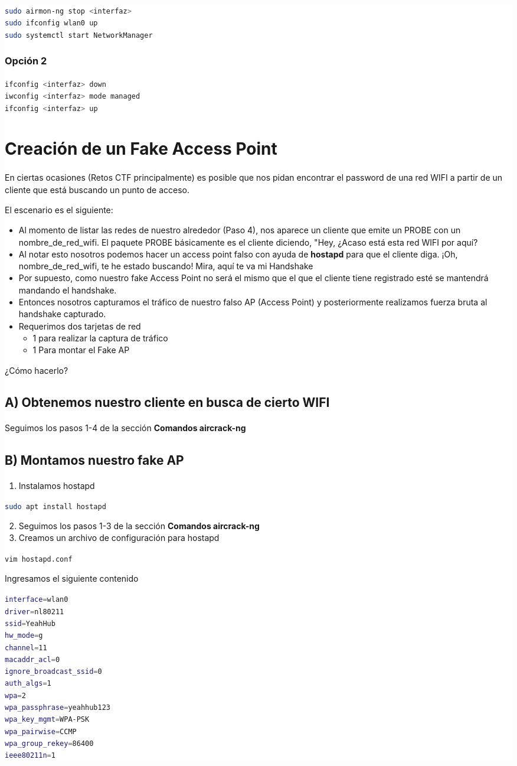 ~~~bash
sudo airmon-ng stop <interfaz>
sudo ifconfig wlan0 up
sudo systemctl start NetworkManager
~~~

### Opción 2
~~~bash
ifconfig <interfaz> down
iwconfig <interfaz> mode managed
ifconfig <interfaz> up
~~~

# Creación de un Fake Access Point

En ciertas ocasiones (Retos CTF principalmente) es posible que nos pidan encontrar el password de una red WIFI a partir de un cliente que está buscando un punto de acceso. 

El escenario es el siguiente:
+ Al momento de listar las redes de nuestro alrededor (Paso 4), nos aparece un cliente que emite un PROBE con un nombre_de_red_wifi. El paquete PROBE básicamente es el cliente diciendo, "Hey, ¿Acaso está esta red WIFI por aquí?
+ Al notar esto nosotros podemos hacer un access point falso con ayuda de **hostapd** para que el cliente diga. ¡Oh, nombre_de_red_wifi, te he estado buscando! Mira, aquí te va mi Handshake
+ Por supuesto, como nuestro fake Access Point no será el mismo que el que el cliente tiene registrado esté se mantendrá mandando el handshake. 
+ Entonces nosotros capturamos el tráfico de nuestro falso AP (Access Point) y posteriormente realizamos fuerza bruta al handshake capturado.
+ Requerimos dos tarjetas de red
	+ 1 para realizar la captura de tráfico
	+ 1 Para montar el Fake AP

¿Cómo hacerlo?

## A) Obtenemos nuestro cliente en busca de cierto WIFI
Seguimos los pasos 1-4 de la sección **Comandos aircrack-ng**

## B) Montamos nuestro fake AP
1. Instalamos hostapd
~~~bash
sudo apt install hostapd
~~~
2. Seguimos los pasos 1-3 de la sección **Comandos aircrack-ng**
3. Creamos un archivo de configuración para hostapd
~~~bash
vim hostapd.conf
~~~

Ingresamos el siguiente contenido

~~~bash
interface=wlan0
driver=nl80211
ssid=YeahHub
hw_mode=g
channel=11
macaddr_acl=0
ignore_broadcast_ssid=0
auth_algs=1
wpa=2
wpa_passphrase=yeahhub123
wpa_key_mgmt=WPA-PSK
wpa_pairwise=CCMP
wpa_group_rekey=86400
ieee80211n=1
~~~